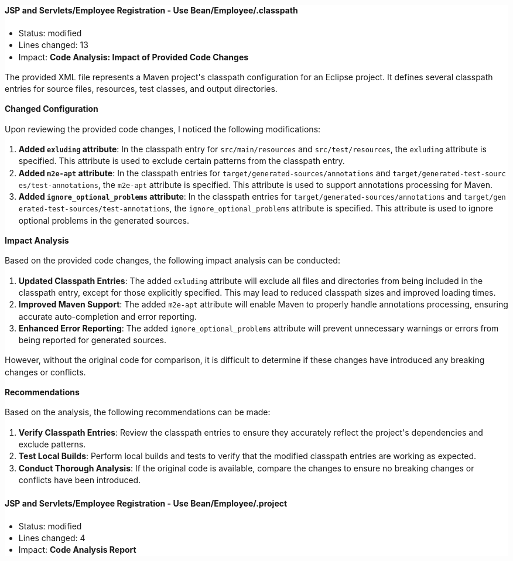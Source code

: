 #### JSP and Servlets/Employee Registration - Use Bean/Employee/.classpath
- Status: modified
- Lines changed: 13
- Impact: **Code Analysis: Impact of Provided Code Changes**

The provided XML file represents a Maven project's classpath configuration for an Eclipse project. It defines several classpath entries for source files, resources, test classes, and output directories.

**Changed Configuration**

Upon reviewing the provided code changes, I noticed the following modifications:

1.  **Added `exluding` attribute**: In the classpath entry for `src/main/resources` and `src/test/resources`, the `exluding` attribute is specified. This attribute is used to exclude certain patterns from the classpath entry.
2.  **Added `m2e-apt` attribute**: In the classpath entries for `target/generated-sources/annotations` and `target/generated-test-sources/test-annotations`, the `m2e-apt` attribute is specified. This attribute is used to support annotations processing for Maven.
3.  **Added `ignore_optional_problems` attribute**: In the classpath entries for `target/generated-sources/annotations` and `target/generated-test-sources/test-annotations`, the `ignore_optional_problems` attribute is specified. This attribute is used to ignore optional problems in the generated sources.

**Impact Analysis**

Based on the provided code changes, the following impact analysis can be conducted:

1.  **Updated Classpath Entries**: The added `exluding` attribute will exclude all files and directories from being included in the classpath entry, except for those explicitly specified. This may lead to reduced classpath sizes and improved loading times.
2.  **Improved Maven Support**: The added `m2e-apt` attribute will enable Maven to properly handle annotations processing, ensuring accurate auto-completion and error reporting.
3.  **Enhanced Error Reporting**: The added `ignore_optional_problems` attribute will prevent unnecessary warnings or errors from being reported for generated sources.

However, without the original code for comparison, it is difficult to determine if these changes have introduced any breaking changes or conflicts.

**Recommendations**

Based on the analysis, the following recommendations can be made:

1.  **Verify Classpath Entries**: Review the classpath entries to ensure they accurately reflect the project's dependencies and exclude patterns.
2.  **Test Local Builds**: Perform local builds and tests to verify that the modified classpath entries are working as expected.
3.  **Conduct Thorough Analysis**: If the original code is available, compare the changes to ensure no breaking changes or conflicts have been introduced.

#### JSP and Servlets/Employee Registration - Use Bean/Employee/.project
- Status: modified
- Lines changed: 4
- Impact: **Code Analysis Report**

